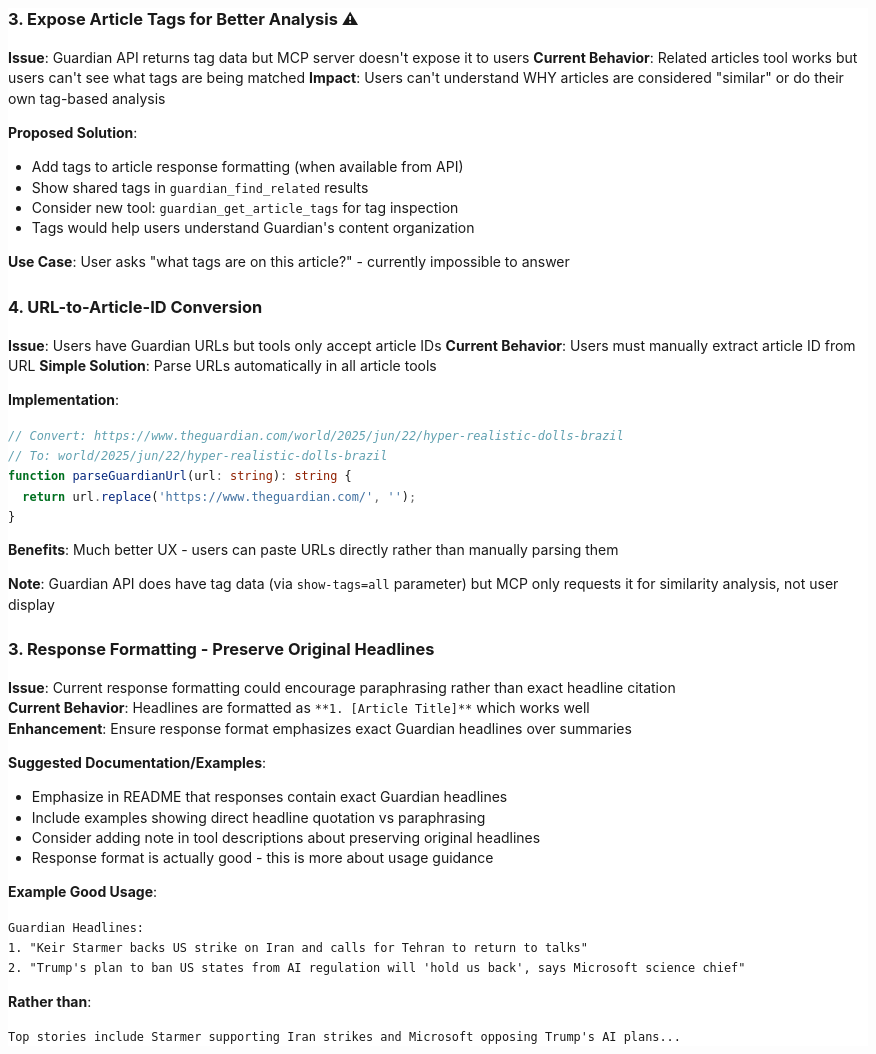 ### 3. Expose Article Tags for Better Analysis ⚠️ 
**Issue**: Guardian API returns tag data but MCP server doesn't expose it to users
**Current Behavior**: Related articles tool works but users can't see what tags are being matched
**Impact**: Users can't understand WHY articles are considered "similar" or do their own tag-based analysis

**Proposed Solution**:
- Add tags to article response formatting (when available from API)
- Show shared tags in `guardian_find_related` results  
- Consider new tool: `guardian_get_article_tags` for tag inspection
- Tags would help users understand Guardian's content organization

**Use Case**: User asks "what tags are on this article?" - currently impossible to answer

### 4. URL-to-Article-ID Conversion
**Issue**: Users have Guardian URLs but tools only accept article IDs
**Current Behavior**: Users must manually extract article ID from URL
**Simple Solution**: Parse URLs automatically in all article tools

**Implementation**: 
```typescript
// Convert: https://www.theguardian.com/world/2025/jun/22/hyper-realistic-dolls-brazil
// To: world/2025/jun/22/hyper-realistic-dolls-brazil
function parseGuardianUrl(url: string): string {
  return url.replace('https://www.theguardian.com/', '');
}
```

**Benefits**: Much better UX - users can paste URLs directly rather than manually parsing them

**Note**: Guardian API does have tag data (via `show-tags=all` parameter) but MCP only requests it for similarity analysis, not user display

### 3. Response Formatting - Preserve Original Headlines
**Issue**: Current response formatting could encourage paraphrasing rather than exact headline citation  
**Current Behavior**: Headlines are formatted as `**1. [Article Title]**` which works well  
**Enhancement**: Ensure response format emphasizes exact Guardian headlines over summaries

**Suggested Documentation/Examples**:
- Emphasize in README that responses contain exact Guardian headlines
- Include examples showing direct headline quotation vs paraphrasing
- Consider adding note in tool descriptions about preserving original headlines
- Response format is actually good - this is more about usage guidance

**Example Good Usage**:
```
Guardian Headlines:
1. "Keir Starmer backs US strike on Iran and calls for Tehran to return to talks"
2. "Trump's plan to ban US states from AI regulation will 'hold us back', says Microsoft science chief"
```

**Rather than**:
```
Top stories include Starmer supporting Iran strikes and Microsoft opposing Trump's AI plans...
```
